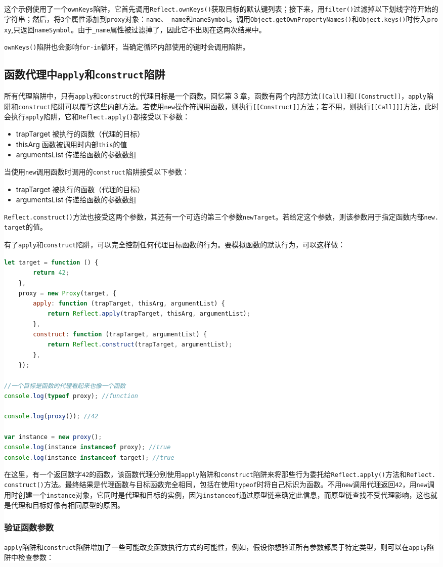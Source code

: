 这个示例使用了一个`ownKeys`陷阱，它首先调用`Reflect.ownKeys()`获取目标的默认键列表；接下来，用`filter()`过滤掉以下划线字符开始的字符串；然后，将`3`个属性添加到`proxy`对象：`name`、`_name`和`nameSymbol`。调用`Object.getOwnPropertyNames()`和`Object.keys()`时传入`proxy`,只返回`nameSymbol`。由于`_name`属性被过滤掉了，因此它不出现在这两次结果中。

`ownKeys()`陷阱也会影响`for-in`循环，当确定循环内部使用的键时会调用陷阱。

## 函数代理中`apply`和`construct`陷阱

所有代理陷阱中，只有`apply`和`construct`的代理目标是一个函数。回忆第 3 章，函数有两个内部方法`[[Call]]`和`[[Construct]]`，`apply`陷阱和`construct`陷阱可以覆写这些内部方法。若使用`new`操作符调用函数，则执行`[[Construct]]`方法；若不用，则执行`[[Call]]]`方法，此时会执行`apply`陷阱，它和`Reflect.apply()`都接受以下参数：

-   trapTarget 被执行的函数（代理的目标）
-   thisArg 函数被调用时内部`this`的值
-   argumentsList 传递给函数的参数数组

当使用`new`调用函数时调用的`construct`陷阱接受以下参数：

-   trapTarget 被执行的函数（代理的目标）
-   argumentsList 传递给函数的参数数组

`Reflect.construct()`方法也接受这两个参数，其还有一个可选的第三个参数`newTarget`。若给定这个参数，则该参数用于指定函数内部`new.target`的值。

有了`apply`和`construct`陷阱，可以完全控制任何代理目标函数的行为。要模拟函数的默认行为，可以这样做：

```javascript
let target = function () {
        return 42;
    },
    proxy = new Proxy(target, {
        apply: function (trapTarget, thisArg, argumentList) {
            return Reflect.apply(trapTarget, thisArg, argumentList);
        },
        construct: function (trapTarget, argumentList) {
            return Reflect.construct(trapTarget, argumentList);
        },
    });

//一个目标是函数的代理看起来也像一个函数
console.log(typeof proxy); //function

console.log(proxy()); //42

var instance = new proxy();
console.log(instance instanceof proxy); //true
console.log(instance instanceof target); //true
```

在这里，有一个返回数字`42`的函数，该函数代理分别使用`apply`陷阱和`construct`陷阱来将那些行为委托给`Reflect.apply()`方法和`Reflect.construct()`方法。最终结果是代理函数与目标函数完全相同，包括在使用`typeof`时将自己标识为函数。不用`new`调用代理返回`42`，用`new`调用时创建一个`instance`对象，它同时是代理和目标的实例，因为`instanceof`通过原型链来确定此信息，而原型链查找不受代理影响，这也就是代理和目标好像有相同原型的原因。

### 验证函数参数

`apply`陷阱和`construct`陷阱增加了一些可能改变函数执行方式的可能性，例如，假设你想验证所有参数都属于特定类型，则可以在`apply`陷阱中检查参数：
